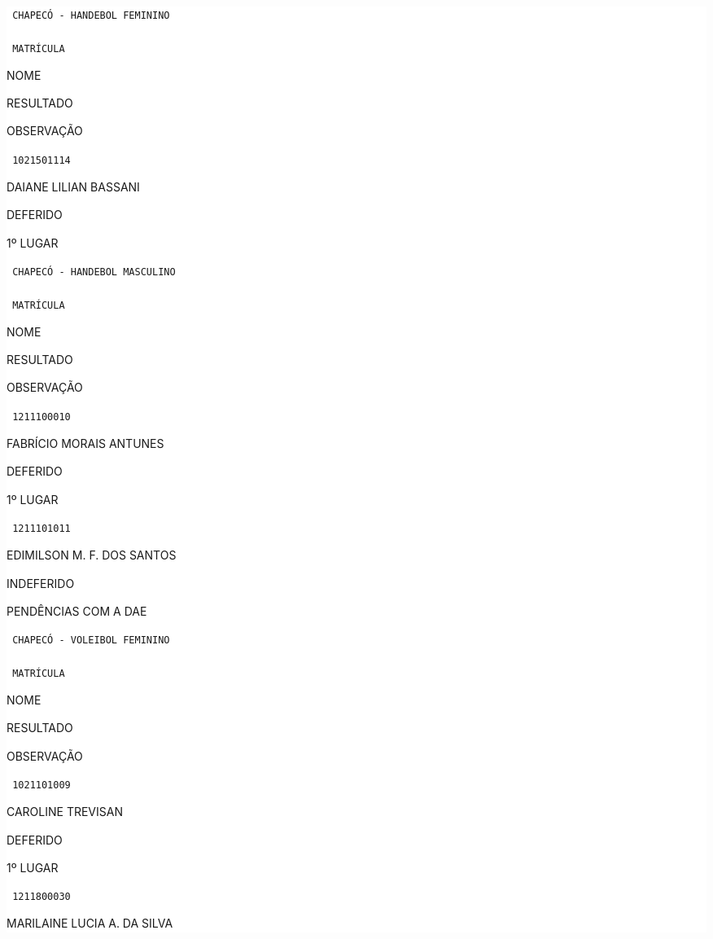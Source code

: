      CHAPECÓ - HANDEBOL FEMININO

     MATRÍCULA

   NOME

   RESULTADO

   OBSERVAÇÃO

     1021501114

   DAIANE LILIAN BASSANI

   DEFERIDO

   1º LUGAR

     CHAPECÓ - HANDEBOL MASCULINO

     MATRÍCULA

   NOME

   RESULTADO

   OBSERVAÇÃO

     1211100010

   FABRÍCIO MORAIS ANTUNES

   DEFERIDO

   1º LUGAR

     1211101011

   EDIMILSON M. F. DOS SANTOS

   INDEFERIDO

   PENDÊNCIAS COM A DAE

     CHAPECÓ - VOLEIBOL FEMININO

     MATRÍCULA

   NOME

   RESULTADO

   OBSERVAÇÃO

     1021101009

   CAROLINE TREVISAN

   DEFERIDO

   1º LUGAR

     1211800030

   MARILAINE LUCIA A. DA SILVA
